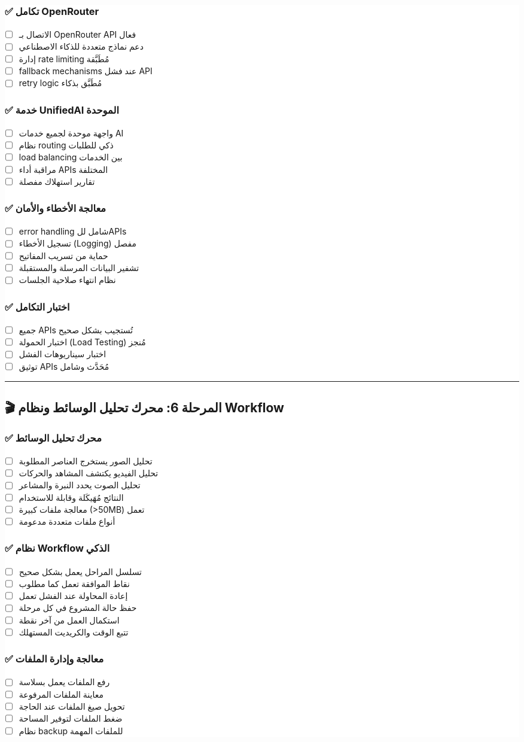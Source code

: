 ### ✅ تكامل OpenRouter
- [ ] الاتصال بـ OpenRouter API فعال
- [ ] دعم نماذج متعددة للذكاء الاصطناعي
- [ ] إدارة rate limiting مُطَبَّقة
- [ ] fallback mechanisms عند فشل API
- [ ] retry logic مُطَبَّق بذكاء

### ✅ خدمة UnifiedAI الموحدة
- [ ] واجهة موحدة لجميع خدمات AI
- [ ] نظام routing ذكي للطلبات
- [ ] load balancing بين الخدمات
- [ ] مراقبة أداء APIs المختلفة
- [ ] تقارير استهلاك مفصلة

### ✅ معالجة الأخطاء والأمان
- [ ] error handling شامل للAPIs
- [ ] تسجيل الأخطاء (Logging) مفصل
- [ ] حماية من تسريب المفاتيح
- [ ] تشفير البيانات المرسلة والمستقبلة
- [ ] نظام انتهاء صلاحية الجلسات

### ✅ اختبار التكامل
- [ ] جميع APIs تُستجيب بشكل صحيح
- [ ] اختبار الحمولة (Load Testing) مُنجز
- [ ] اختبار سيناريوهات الفشل
- [ ] توثيق APIs مُحَدَّث وشامل

---

## 🎬 المرحلة 6: محرك تحليل الوسائط ونظام Workflow

### ✅ محرك تحليل الوسائط
- [ ] تحليل الصور يستخرج العناصر المطلوبة
- [ ] تحليل الفيديو يكتشف المشاهد والحركات
- [ ] تحليل الصوت يحدد النبرة والمشاعر
- [ ] النتائج مُهَيكَلة وقابلة للاستخدام
- [ ] معالجة ملفات كبيرة (>50MB) تعمل
- [ ] أنواع ملفات متعددة مدعومة

### ✅ نظام Workflow الذكي
- [ ] تسلسل المراحل يعمل بشكل صحيح
- [ ] نقاط الموافقة تعمل كما مطلوب
- [ ] إعادة المحاولة عند الفشل تعمل
- [ ] حفظ حالة المشروع في كل مرحلة
- [ ] استكمال العمل من آخر نقطة
- [ ] تتبع الوقت والكريديت المستهلك

### ✅ معالجة وإدارة الملفات
- [ ] رفع الملفات يعمل بسلاسة
- [ ] معاينة الملفات المرفوعة
- [ ] تحويل صيغ الملفات عند الحاجة
- [ ] ضغط الملفات لتوفير المساحة
- [ ] نظام backup للملفات المهمة
